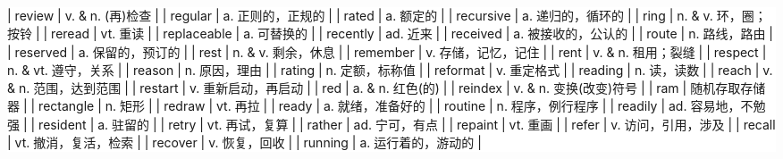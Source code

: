 | review |  v. & n. (再)检查 |
| regular |  a. 正则的，正规的 |
| rated |  a. 额定的 |
| recursive |  a. 递归的，循环的 |
| ring |  n. & v. 环，圈；按铃 |
| reread |  vt. 重读 |
| replaceable |  a. 可替换的 |
| recently |  ad. 近来 |
| received |  a. 被接收的，公认的 |
| route |  n. 路线，路由 |
| reserved |  a. 保留的，预订的 |
| rest |  n. & v. 剩余，休息 |
| remember |  v. 存储，记忆，记住 |
| rent |  v. & n. 租用；裂缝 |
| respect |  n. & vt. 遵守，关系 |
| reason |  n. 原因，理由 |
| rating |  n. 定额，标称值 |
| reformat |  v. 重定格式 |
| reading |  n. 读，读数 |
| reach |  v. & n. 范围，达到范围 |
| restart |  v. 重新启动，再启动 |
| red |  a. & n. 红色(的) |
| reindex |  v. & n. 变换(改变)符号 |
| ram |  随机存取存储器 |
| rectangle |  n. 矩形 |
| redraw |  vt. 再拉 |
| ready |  a. 就绪，准备好的 |
| routine |  n. 程序，例行程序 |
| readily |  ad. 容易地，不勉强 |
| resident |  a. 驻留的 |
| retry |  vt. 再试，复算 |
| rather |  ad. 宁可，有点 |
| repaint |  vt. 重画 |
| refer |  v. 访问，引用，涉及 |
| recall |  vt. 撤消，复活，检索 |
| recover |  v. 恢复，回收 |
| running |  a. 运行着的，游动的 |